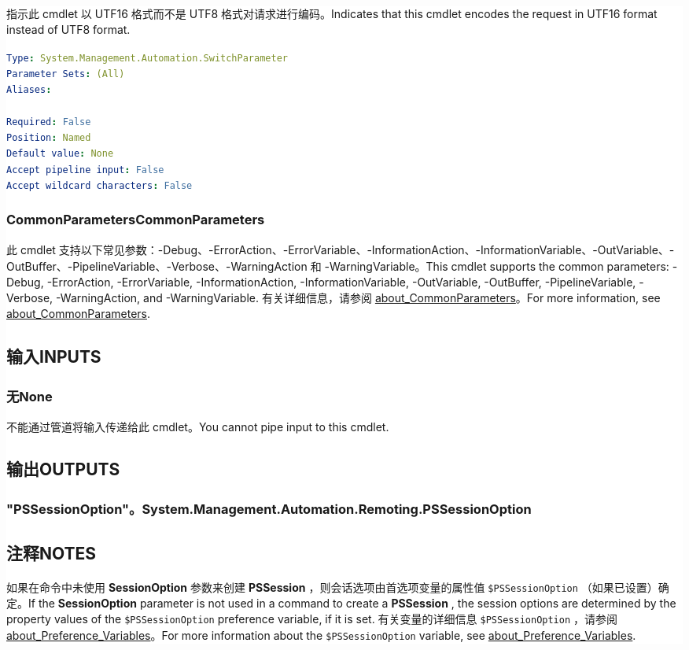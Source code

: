 <span data-ttu-id="8d5f4-296">指示此 cmdlet 以 UTF16 格式而不是 UTF8 格式对请求进行编码。</span><span class="sxs-lookup"><span data-stu-id="8d5f4-296">Indicates that this cmdlet encodes the request in UTF16 format instead of UTF8 format.</span></span>

```yaml
Type: System.Management.Automation.SwitchParameter
Parameter Sets: (All)
Aliases:

Required: False
Position: Named
Default value: None
Accept pipeline input: False
Accept wildcard characters: False
```

### <span data-ttu-id="8d5f4-297">CommonParameters</span><span class="sxs-lookup"><span data-stu-id="8d5f4-297">CommonParameters</span></span>

<span data-ttu-id="8d5f4-298">此 cmdlet 支持以下常见参数：-Debug、-ErrorAction、-ErrorVariable、-InformationAction、-InformationVariable、-OutVariable、-OutBuffer、-PipelineVariable、-Verbose、-WarningAction 和 -WarningVariable。</span><span class="sxs-lookup"><span data-stu-id="8d5f4-298">This cmdlet supports the common parameters: -Debug, -ErrorAction, -ErrorVariable, -InformationAction, -InformationVariable, -OutVariable, -OutBuffer, -PipelineVariable, -Verbose, -WarningAction, and -WarningVariable.</span></span> <span data-ttu-id="8d5f4-299">有关详细信息，请参阅 [about_CommonParameters](https://go.microsoft.com/fwlink/?LinkID=113216)。</span><span class="sxs-lookup"><span data-stu-id="8d5f4-299">For more information, see [about_CommonParameters](https://go.microsoft.com/fwlink/?LinkID=113216).</span></span>

## <span data-ttu-id="8d5f4-300">输入</span><span class="sxs-lookup"><span data-stu-id="8d5f4-300">INPUTS</span></span>

### <span data-ttu-id="8d5f4-301">无</span><span class="sxs-lookup"><span data-stu-id="8d5f4-301">None</span></span>

<span data-ttu-id="8d5f4-302">不能通过管道将输入传递给此 cmdlet。</span><span class="sxs-lookup"><span data-stu-id="8d5f4-302">You cannot pipe input to this cmdlet.</span></span>

## <span data-ttu-id="8d5f4-303">输出</span><span class="sxs-lookup"><span data-stu-id="8d5f4-303">OUTPUTS</span></span>

### <span data-ttu-id="8d5f4-304">"PSSessionOption"。</span><span class="sxs-lookup"><span data-stu-id="8d5f4-304">System.Management.Automation.Remoting.PSSessionOption</span></span>

## <span data-ttu-id="8d5f4-305">注释</span><span class="sxs-lookup"><span data-stu-id="8d5f4-305">NOTES</span></span>

<span data-ttu-id="8d5f4-306">如果在命令中未使用 **SessionOption** 参数来创建 **PSSession** ，则会话选项由首选项变量的属性值 `$PSSessionOption` （如果已设置）确定。</span><span class="sxs-lookup"><span data-stu-id="8d5f4-306">If the **SessionOption** parameter is not used in a command to create a **PSSession** , the session options are determined by the property values of the `$PSSessionOption` preference variable, if it is set.</span></span> <span data-ttu-id="8d5f4-307">有关变量的详细信息 `$PSSessionOption` ，请参阅 [about_Preference_Variables](About/about_Preference_Variables.md)。</span><span class="sxs-lookup"><span data-stu-id="8d5f4-307">For more information about the `$PSSessionOption` variable, see [about_Preference_Variables](About/about_Preference_Variables.md).</span></span>
